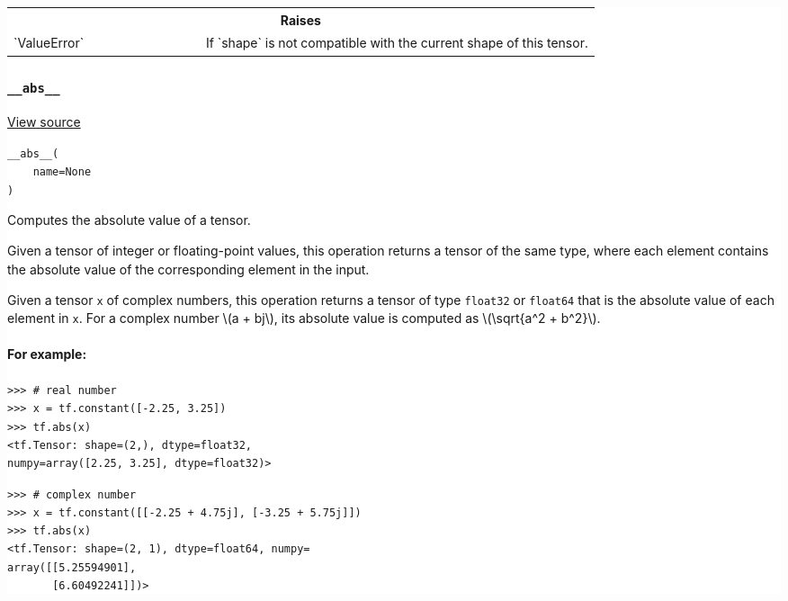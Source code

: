 


 <table class="responsive fixed orange">
<colgroup><col width="214px"><col></colgroup>
<tr><th colspan="2">Raises</th></tr>

<tr>
<td>
`ValueError`
</td>
<td>
If `shape` is not compatible with the current shape of
this tensor.
</td>
</tr>
</table>



<h3 id="__abs__"><code>__abs__</code></h3>

<a target="_blank" href="/code/stable/tensorflow/python/ops/math_ops.py">View source</a>

<pre class="devsite-click-to-copy prettyprint lang-py tfo-signature-link">
<code>__abs__(
    name=None
)
</code></pre>

Computes the absolute value of a tensor.

Given a tensor of integer or floating-point values, this operation returns a
tensor of the same type, where each element contains the absolute value of the
corresponding element in the input.

Given a tensor `x` of complex numbers, this operation returns a tensor of type
`float32` or `float64` that is the absolute value of each element in `x`. For
a complex number \\(a + bj\\), its absolute value is computed as
\\(\sqrt{a^2 + b^2}\\).

#### For example:



```
>>> # real number
>>> x = tf.constant([-2.25, 3.25])
>>> tf.abs(x)
<tf.Tensor: shape=(2,), dtype=float32,
numpy=array([2.25, 3.25], dtype=float32)>
```

```
>>> # complex number
>>> x = tf.constant([[-2.25 + 4.75j], [-3.25 + 5.75j]])
>>> tf.abs(x)
<tf.Tensor: shape=(2, 1), dtype=float64, numpy=
array([[5.25594901],
       [6.60492241]])>
```

